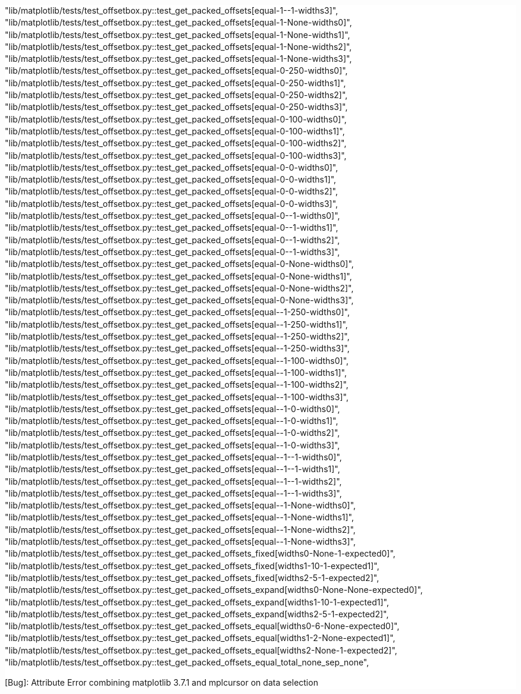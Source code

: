 "lib/matplotlib/tests/test_offsetbox.py::test_get_packed_offsets[equal-1--1-widths3]", "lib/matplotlib/tests/test_offsetbox.py::test_get_packed_offsets[equal-1-None-widths0]", "lib/matplotlib/tests/test_offsetbox.py::test_get_packed_offsets[equal-1-None-widths1]", "lib/matplotlib/tests/test_offsetbox.py::test_get_packed_offsets[equal-1-None-widths2]", "lib/matplotlib/tests/test_offsetbox.py::test_get_packed_offsets[equal-1-None-widths3]", "lib/matplotlib/tests/test_offsetbox.py::test_get_packed_offsets[equal-0-250-widths0]", "lib/matplotlib/tests/test_offsetbox.py::test_get_packed_offsets[equal-0-250-widths1]", "lib/matplotlib/tests/test_offsetbox.py::test_get_packed_offsets[equal-0-250-widths2]", "lib/matplotlib/tests/test_offsetbox.py::test_get_packed_offsets[equal-0-250-widths3]", "lib/matplotlib/tests/test_offsetbox.py::test_get_packed_offsets[equal-0-100-widths0]", "lib/matplotlib/tests/test_offsetbox.py::test_get_packed_offsets[equal-0-100-widths1]", "lib/matplotlib/tests/test_offsetbox.py::test_get_packed_offsets[equal-0-100-widths2]", "lib/matplotlib/tests/test_offsetbox.py::test_get_packed_offsets[equal-0-100-widths3]", "lib/matplotlib/tests/test_offsetbox.py::test_get_packed_offsets[equal-0-0-widths0]", "lib/matplotlib/tests/test_offsetbox.py::test_get_packed_offsets[equal-0-0-widths1]", "lib/matplotlib/tests/test_offsetbox.py::test_get_packed_offsets[equal-0-0-widths2]", "lib/matplotlib/tests/test_offsetbox.py::test_get_packed_offsets[equal-0-0-widths3]", "lib/matplotlib/tests/test_offsetbox.py::test_get_packed_offsets[equal-0--1-widths0]", "lib/matplotlib/tests/test_offsetbox.py::test_get_packed_offsets[equal-0--1-widths1]", "lib/matplotlib/tests/test_offsetbox.py::test_get_packed_offsets[equal-0--1-widths2]", "lib/matplotlib/tests/test_offsetbox.py::test_get_packed_offsets[equal-0--1-widths3]", "lib/matplotlib/tests/test_offsetbox.py::test_get_packed_offsets[equal-0-None-widths0]", "lib/matplotlib/tests/test_offsetbox.py::test_get_packed_offsets[equal-0-None-widths1]", "lib/matplotlib/tests/test_offsetbox.py::test_get_packed_offsets[equal-0-None-widths2]", "lib/matplotlib/tests/test_offsetbox.py::test_get_packed_offsets[equal-0-None-widths3]", "lib/matplotlib/tests/test_offsetbox.py::test_get_packed_offsets[equal--1-250-widths0]", "lib/matplotlib/tests/test_offsetbox.py::test_get_packed_offsets[equal--1-250-widths1]", "lib/matplotlib/tests/test_offsetbox.py::test_get_packed_offsets[equal--1-250-widths2]", "lib/matplotlib/tests/test_offsetbox.py::test_get_packed_offsets[equal--1-250-widths3]", "lib/matplotlib/tests/test_offsetbox.py::test_get_packed_offsets[equal--1-100-widths0]", "lib/matplotlib/tests/test_offsetbox.py::test_get_packed_offsets[equal--1-100-widths1]", "lib/matplotlib/tests/test_offsetbox.py::test_get_packed_offsets[equal--1-100-widths2]", "lib/matplotlib/tests/test_offsetbox.py::test_get_packed_offsets[equal--1-100-widths3]", "lib/matplotlib/tests/test_offsetbox.py::test_get_packed_offsets[equal--1-0-widths0]", "lib/matplotlib/tests/test_offsetbox.py::test_get_packed_offsets[equal--1-0-widths1]", "lib/matplotlib/tests/test_offsetbox.py::test_get_packed_offsets[equal--1-0-widths2]", "lib/matplotlib/tests/test_offsetbox.py::test_get_packed_offsets[equal--1-0-widths3]", "lib/matplotlib/tests/test_offsetbox.py::test_get_packed_offsets[equal--1--1-widths0]", "lib/matplotlib/tests/test_offsetbox.py::test_get_packed_offsets[equal--1--1-widths1]", "lib/matplotlib/tests/test_offsetbox.py::test_get_packed_offsets[equal--1--1-widths2]", "lib/matplotlib/tests/test_offsetbox.py::test_get_packed_offsets[equal--1--1-widths3]", "lib/matplotlib/tests/test_offsetbox.py::test_get_packed_offsets[equal--1-None-widths0]", "lib/matplotlib/tests/test_offsetbox.py::test_get_packed_offsets[equal--1-None-widths1]", "lib/matplotlib/tests/test_offsetbox.py::test_get_packed_offsets[equal--1-None-widths2]", "lib/matplotlib/tests/test_offsetbox.py::test_get_packed_offsets[equal--1-None-widths3]", "lib/matplotlib/tests/test_offsetbox.py::test_get_packed_offsets_fixed[widths0-None-1-expected0]", "lib/matplotlib/tests/test_offsetbox.py::test_get_packed_offsets_fixed[widths1-10-1-expected1]", "lib/matplotlib/tests/test_offsetbox.py::test_get_packed_offsets_fixed[widths2-5-1-expected2]", "lib/matplotlib/tests/test_offsetbox.py::test_get_packed_offsets_expand[widths0-None-None-expected0]", "lib/matplotlib/tests/test_offsetbox.py::test_get_packed_offsets_expand[widths1-10-1-expected1]", "lib/matplotlib/tests/test_offsetbox.py::test_get_packed_offsets_expand[widths2-5-1-expected2]", "lib/matplotlib/tests/test_offsetbox.py::test_get_packed_offsets_equal[widths0-6-None-expected0]", "lib/matplotlib/tests/test_offsetbox.py::test_get_packed_offsets_equal[widths1-2-None-expected1]", "lib/matplotlib/tests/test_offsetbox.py::test_get_packed_offsets_equal[widths2-None-1-expected2]", "lib/matplotlib/tests/test_offsetbox.py::test_get_packed_offsets_equal_total_none_sep_none",

[Bug]: Attribute Error combining matplotlib 3.7.1 and mplcursor on data selection